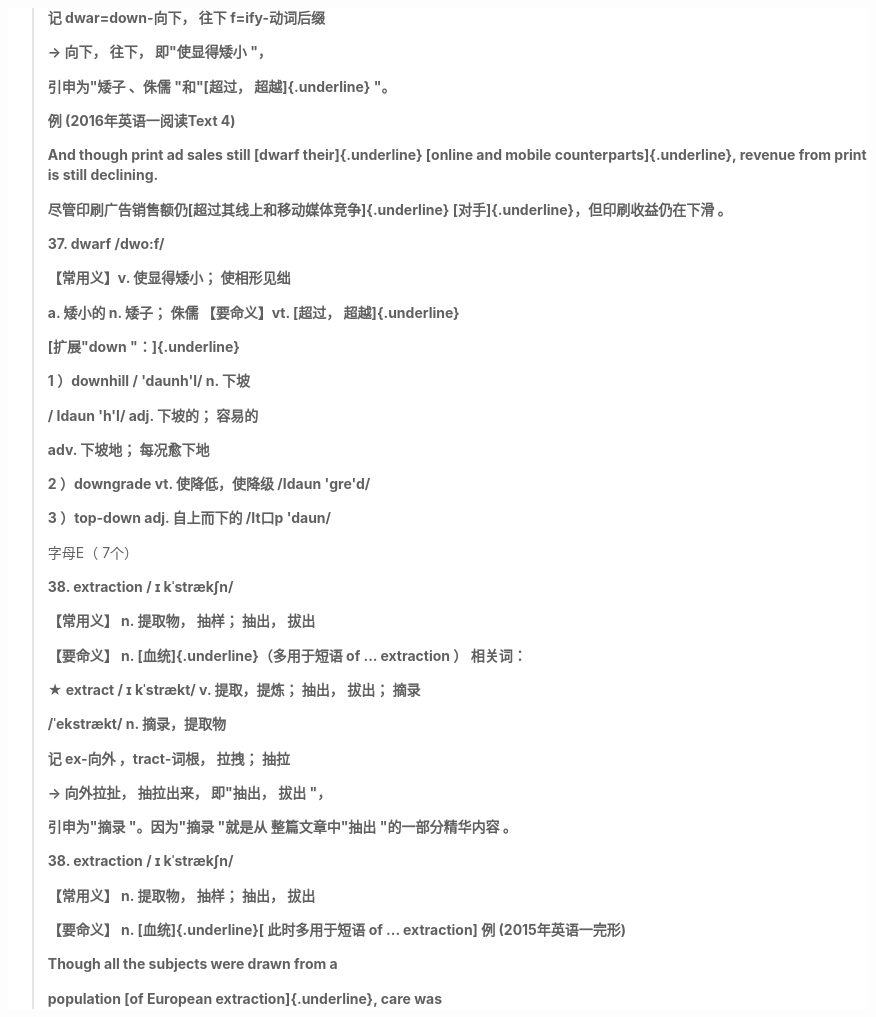 > **记 dwar=down-向下， 往下 f=ify-动词后缀**
>
> **→ 向下， 往下， 即"使显得矮小 "，**
>
> **引申为"矮子 、侏儒 "和"[超过， 超越]{.underline} "。**
>
> **例 (2016年英语一阅读Text 4)**
>
> **And though print ad sales still [dwarf their]{.underline} [online
> and mobile counterparts]{.underline}, revenue from print is still
> declining.**
>
> **尽管印刷广告销售额仍[超过其线上和移动媒体竞争]{.underline}
> [对手]{.underline}，但印刷收益仍在下滑 。**
>
> **37. dwarf /dwo:f/**
>
> **【常用义】v. 使显得矮小； 使相形见绌**
>
> **a. 矮小的 n. 矮子； 侏儒 【要命义】vt. [超过， 超越]{.underline}**
>
> **[扩展"down "：]{.underline}**
>
> **1 ）downhill / \'daunh\'l/ n. 下坡**
>
> **/ Idaun \'h\'l/ adj. 下坡的； 容易的**
>
> **adv. 下坡地； 每况愈下地**
>
> **2 ）downgrade vt. 使降低，使降级 /Idaun \'ɡre\'d/**
>
> **3 ）top-down adj. 自上而下的 /It口p \'daun/**
>
> 字母E（ 7个）
>
> **38. extraction / ɪ kˈstrækʃn/**
>
> **【常用义】 n. 提取物， 抽样； 抽出， 拔出**
>
> **【要命义】 n. [血统]{.underline}（多用于短语 of \... extraction ）
> 相关词：**
>
> **★ extract / ɪ kˈstrækt/ v. 提取，提炼； 抽出， 拔出； 摘录**
>
> **/ˈekstrækt/ n. 摘录，提取物**
>
> **记 ex-向外 ，tract-词根， 拉拽； 抽拉**
>
> **→ 向外拉扯， 抽拉出来， 即"抽出， 拔出 "，**
>
> **引申为"摘录 "。因为"摘录 "就是从 整篇文章中"抽出 "的一部分精华内容
> 。**
>
> **38. extraction / ɪ kˈstrækʃn/**
>
> **【常用义】 n. 提取物， 抽样； 抽出， 拔出**
>
> **【要命义】 n. [血统]{.underline}\[ 此时多用于短语 of \...
> extraction\] 例 (2015年英语一完形)**
>
> **Though all the subjects were drawn from a**
>
> **population [of European extraction]{.underline}, care was**
>